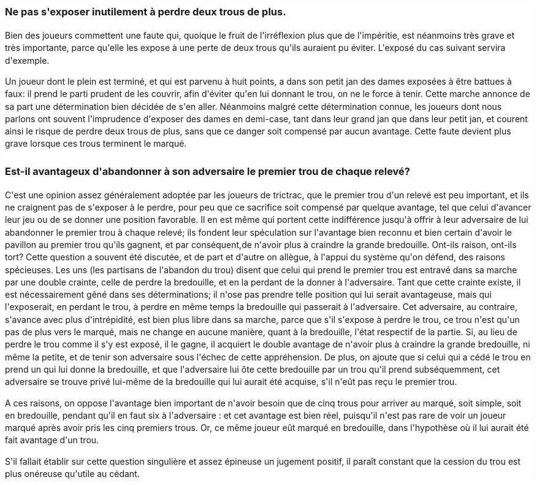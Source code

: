 ### Ne pas s'exposer inutilement à perdre deux trous de plus.
Bien des joueurs commettent une faute qui, quoique le fruit de l'irréflexion plus que de l'impéritie, est néanmoins très grave et très importante, parce qu'elle les expose à une perte de deux trous qu'ils auraient pu éviter. L'exposé du cas suivant servira d'exemple.

Un joueur dont le plein est terminé, et qui est parvenu à huit points, a dans son petit jan des dames exposées à être battues à faux: il prend le parti prudent de les couvrir, afin d'éviter qu'en lui donnant le trou, on ne le force à tenir. Cette marche annonce de sa part une détermination bien décidée de s'en aller. Néanmoins malgré cette détermination connue, les joueurs dont nous parlons ont souvent l'imprudence d'exposer des dames en demi-case, tant dans leur grand jan que dans leur petit jan, et courent ainsi le risque de perdre deux trous de plus, sans que ce danger soit compensé par aucun avantage. Cette faute devient plus grave lorsque ces trous terminent le marqué.

### Est-il avantageux d'abandonner à son adversaire le premier trou de chaque relevé?
C'est une opinion assez généralement adoptée par les joueurs de trictrac, que le premier trou d'un relevé est peu important, et ils ne craignent pas de s'exposer à le perdre, pour peu que ce sacrifice soit compensé par quelque avantage, tel que celui d'avancer leur jeu ou de se donner une position favorable. Il en est même qui portent cette indifférence jusqu'à offrir à leur adversaire de lui abandonner le premier trou à chaque relevé; ils fondent leur spéculation sur l'avantage bien reconnu et bien certain d'avoir le pavillon au premier trou qu'ils gagnent, et par conséquent,de n'avoir plus à craindre la grande bredouille. Ont-ils raison, ont-ils tort? Cette question a souvent été discutée, et de part et d'autre on allègue, à l'appui du système qu'on défend, des raisons spécieuses. Les uns (les partisans de l'abandon du trou) disent que celui qui prend le premier trou est entravé dans sa marche par une double crainte, celle de perdre la bredouille, et en la perdant de la donner à l'adversaire. Tant que cette crainte existe, il est nécessairement gêné dans ses déterminations; il n'ose pas prendre telle position qui lui serait avantageuse, mais qui l'exposerait, en perdant le trou, à perdre en même temps la bredouille qui passerait à l'adversaire. Cet adversaire, au contraire, s'avance avec plus d'intrépidité, est bien plus libre dans sa marche, parce que s'il s'expose à perdre le trou, ce trou n'est qu'un pas de plus vers le marqué, mais ne change en aucune manière, quant à la bredouille, l'état respectif de la partie. Si, au lieu de perdre le trou comme il s'y est exposé, il le gagne, il acquiert le double avantage de n'avoir plus à craindre la grande bredouille, ni même la petite, et de tenir son adversaire sous l'échec de cette appréhension. De plus, on ajoute que si celui qui a cédé le trou en prend un qui lui donne la bredouille, et que l'adversaire lui ôte cette bredouille par un trou qu'il prend subséquemment, cet adversaire se trouve privé lui-même de la bredouille qui lui aurait été acquise, s'il n'eût pas reçu le premier trou.

A ces raisons, on oppose l'avantage bien important de n'avoir besoin que de cinq trous pour arriver au marqué, soit simple, soit en bredouille, pendant qu'il en faut six à l'adversaire : et cet avantage est bien réel, puisqu'il n'est pas rare de voir un joueur marqué après avoir pris les cinq premiers trous. Or, ce même joueur eût marqué en bredouille, dans l'hypothèse où il lui aurait été fait avantage d'un trou.

S'il fallait établir sur cette question singulière et assez épineuse un jugement positif, il paraît constant que la cession du trou est plus onéreuse qu'utile au cédant.
